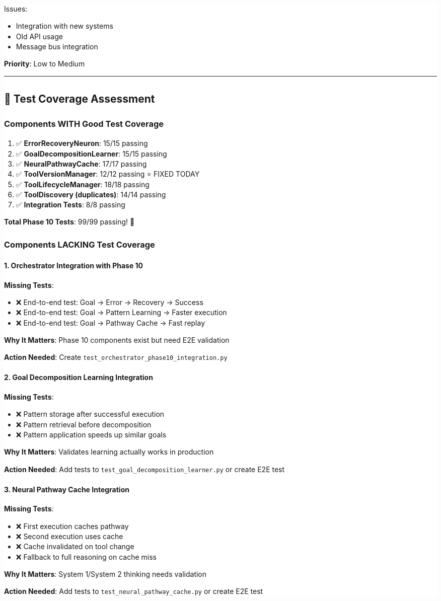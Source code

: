 Issues:
- Integration with new systems
- Old API usage
- Message bus integration

**Priority**: Low to Medium

---

## 🎯 Test Coverage Assessment

### Components WITH Good Test Coverage
1. ✅ **ErrorRecoveryNeuron**: 15/15 passing
2. ✅ **GoalDecompositionLearner**: 15/15 passing
3. ✅ **NeuralPathwayCache**: 17/17 passing
4. ✅ **ToolVersionManager**: 12/12 passing ⭐ FIXED TODAY
5. ✅ **ToolLifecycleManager**: 18/18 passing
6. ✅ **ToolDiscovery (duplicates)**: 14/14 passing
7. ✅ **Integration Tests**: 8/8 passing

**Total Phase 10 Tests**: 99/99 passing! 🎉

### Components LACKING Test Coverage

#### 1. **Orchestrator Integration with Phase 10**
**Missing Tests**:
- ❌ End-to-end test: Goal → Error → Recovery → Success
- ❌ End-to-end test: Goal → Pattern Learning → Faster execution
- ❌ End-to-end test: Goal → Pathway Cache → Fast replay

**Why It Matters**: Phase 10 components exist but need E2E validation

**Action Needed**: Create `test_orchestrator_phase10_integration.py`

#### 2. **Goal Decomposition Learning Integration**
**Missing Tests**:
- ❌ Pattern storage after successful execution
- ❌ Pattern retrieval before decomposition
- ❌ Pattern application speeds up similar goals

**Why It Matters**: Validates learning actually works in production

**Action Needed**: Add tests to `test_goal_decomposition_learner.py` or create E2E test

#### 3. **Neural Pathway Cache Integration**
**Missing Tests**:
- ❌ First execution caches pathway
- ❌ Second execution uses cache
- ❌ Cache invalidated on tool change
- ❌ Fallback to full reasoning on cache miss

**Why It Matters**: System 1/System 2 thinking needs validation

**Action Needed**: Add tests to `test_neural_pathway_cache.py` or create E2E test
